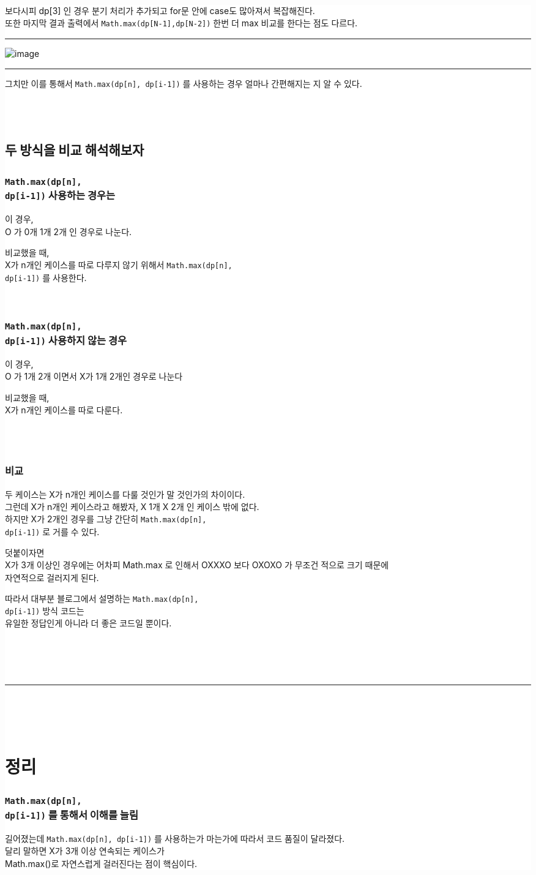 보다시피 dp\[3] 인 경우 분기 처리가 추가되고 for문 안에 case도 많아져서 복잡해진다.  
또한 마지막 결과 출력에서 <code>Math.max(dp\[N-1],dp\[N-2])</code> 한번 더 max 비교를 한다는 점도 다르다.  
   
---  
   
![image](https://github.com/PhysicksKim/TIL/assets/101965836/4ac16ccb-5d76-47a8-b162-9b0e7ae636a9)   
   
---  
  
그치만 이를 통해서 <code>Math.max(dp\[n], dp\[i-1])</code> 를 사용하는 경우 얼마나 간편해지는 지 알 수 있다.  
  
<br><br>  
    
## 두 방식을 비교 해석해보자   
   
### <code>Math.max(dp\[n], dp\[i-1])</code> 사용하는 경우는     
이 경우,   
O 가 0개 1개 2개 인 경우로 나눈다.    
   
비교했을 때,   
X가 n개인 케이스를 따로 다루지 않기 위해서 <code>Math.max(dp\[n], dp\[i-1])</code> 를 사용한다.   
   
<br>  
   
### <code>Math.max(dp\[n], dp\[i-1])</code> 사용하지 않는 경우  
이 경우,   
O 가 1개 2개 이면서 X가 1개 2개인 경우로 나눈다     
   
비교했을 때,   
X가 n개인 케이스를 따로 다룬다.  

<br><br>  

### 비교  
두 케이스는 X가 n개인 케이스를 다룰 것인가 말 것인가의 차이이다.   
그런데 X가 n개인 케이스라고 해봤자, X 1개 X 2개 인 케이스 밖에 없다.    
하지만 X가 2개인 경우를 그냥 간단히 <code>Math.max(dp\[n], dp\[i-1])</code> 로 거를 수 있다.     
  
덧붙이자면  
X가 3개 이상인 경우에는 
어차피 Math.max 로 인해서 
OXXXO 보다 OXOXO 가 무조건 적으로 크기 때문에  
자연적으로 걸러지게 된다.  
  
따라서 대부분 블로그에서 설명하는 <code>Math.max(dp\[n], dp\[i-1])</code> 방식 코드는   
유일한 정답인게 아니라 더 좋은 코드일 뿐이다.  
  
<br><br><br>  

---

<br><br><br>  

# 정리  

### <code>Math.max(dp\[n], dp\[i-1])</code> 를 통해서 이해를 늘림  

길어졌는데 <code>Math.max(dp\[n], dp\[i-1])</code> 를 사용하는가 마는가에 따라서 코드 품질이 달라졌다.  
달리 말하면 X가 3개 이상 연속되는 케이스가   
Math.max()로 자연스럽게 걸러진다는 점이 핵심이다.  
  
